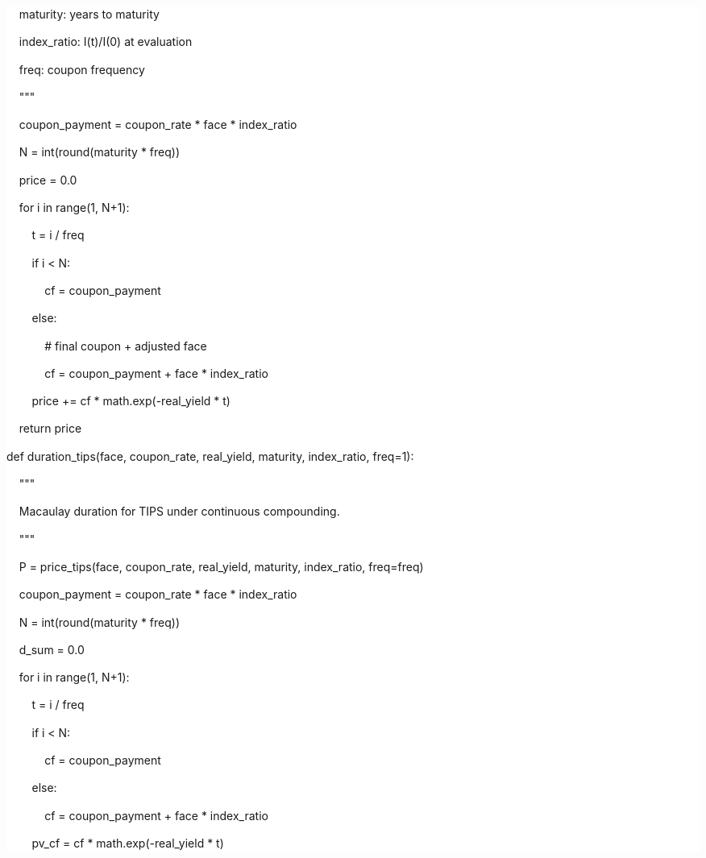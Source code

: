     maturity: years to maturity

    index_ratio: I(t)/I(0) at evaluation

    freq: coupon frequency

    """

    coupon_payment = coupon_rate * face * index_ratio

    N = int(round(maturity * freq))

    price = 0.0

    for i in range(1,  N+1):

        t = i / freq

        if i < N:

            cf = coupon_payment

        else:

            # final coupon + adjusted face

            cf = coupon_payment + face * index_ratio

        price += cf * math.exp(-real_yield * t)

    return price

  

def duration_tips(face,  coupon_rate,  real_yield,  maturity,  index_ratio,  freq=1):

    """

    Macaulay duration for TIPS under continuous compounding.

    """

    P = price_tips(face,  coupon_rate,  real_yield,  maturity,  index_ratio,  freq=freq)

    coupon_payment = coupon_rate * face * index_ratio

    N = int(round(maturity * freq))

    d_sum = 0.0

    for i in range(1,  N+1):

        t = i / freq

        if i < N:

            cf = coupon_payment

        else:

            cf = coupon_payment + face * index_ratio

        pv_cf = cf * math.exp(-real_yield * t)
